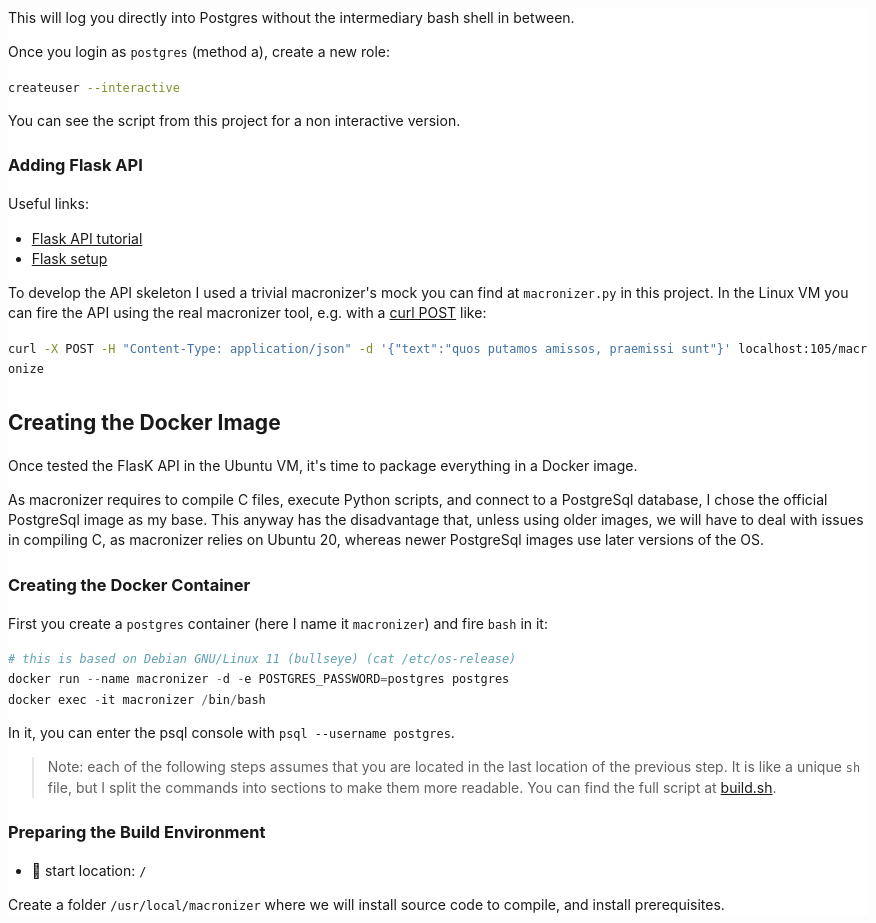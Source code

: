 This will log you directly into Postgres without the intermediary bash shell in between.

Once you login as `postgres` (method a), create a new role:

```bash
createuser --interactive
```

You can see the script from this project for a non interactive version.

### Adding Flask API

Useful links:

- [Flask API tutorial](https://auth0.com/blog/developing-restful-apis-with-python-and-flask/)
- [Flask setup](https://stackoverflow.com/questions/31252791/flask-importerror-no-module-named-flask)

To develop the API skeleton I used a trivial macronizer's mock you can find at `macronizer.py` in this project. In the Linux VM you can fire the API using the real macronizer tool, e.g. with a [curl POST](https://linuxize.com/post/curl-post-request/) like:

```bash
curl -X POST -H "Content-Type: application/json" -d '{"text":"quos putamos amissos, praemissi sunt"}' localhost:105/macronize
```

## Creating the Docker Image

Once tested the FlasK API in the Ubuntu VM, it's time to package everything in a Docker image.

As macronizer requires to compile C files, execute Python scripts, and connect to a PostgreSql database, I chose the official PostgreSql image as my base. This anyway has the disadvantage that, unless using older images, we will have to deal with issues in compiling C, as macronizer relies on Ubuntu 20, whereas newer PostgreSql images use later versions of the OS.

### Creating the Docker Container

First you create a `postgres` container (here I name it `macronizer`) and fire `bash` in it:

```ps1
# this is based on Debian GNU/Linux 11 (bullseye) (cat /etc/os-release)
docker run --name macronizer -d -e POSTGRES_PASSWORD=postgres postgres
docker exec -it macronizer /bin/bash
```

In it, you can enter the psql console with `psql --username postgres`.

>Note: each of the following steps assumes that you are located in the last location of the previous step. It is like a unique `sh` file, but I split the commands into sections to make them more readable. You can find the full script at [build.sh](build.sh).

### Preparing the Build Environment

- 📁 start location: `/`

Create a folder `/usr/local/macronizer` where we will install source code to compile, and install prerequisites.
